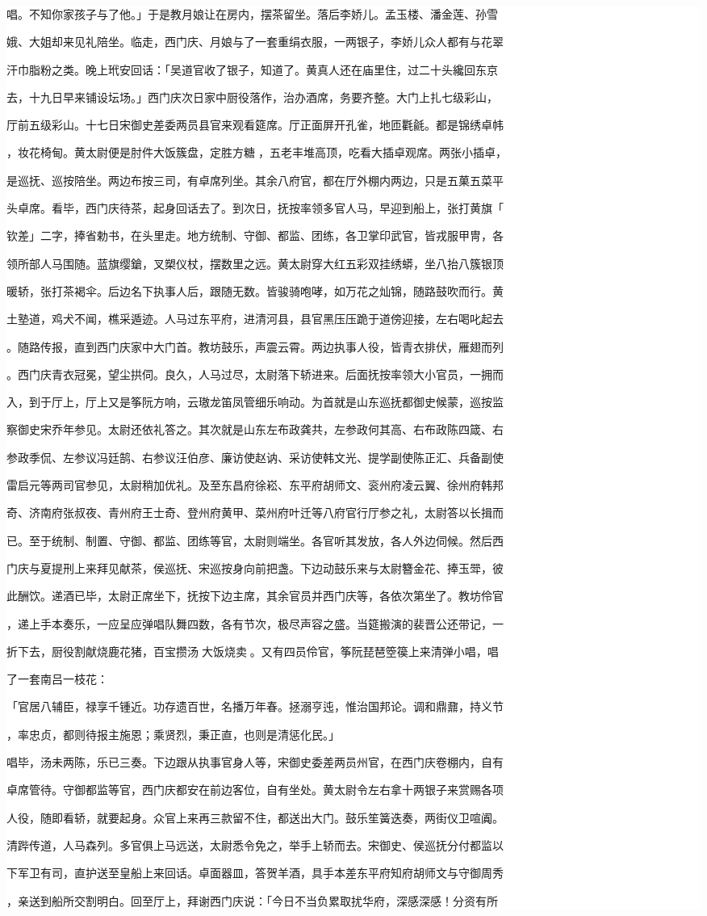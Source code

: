唱。不知你家孩子与了他。」于是教月娘让在房内，摆茶留坐。落后李娇儿。孟玉楼、潘金莲、孙雪

娥、大姐却来见礼陪坐。临走，西门庆、月娘与了一套重绢衣服，一两银子，李娇儿众人都有与花翠

汗巾脂粉之类。晚上玳安回话：「吴道官收了银子，知道了。黄真人还在庙里住，过二十头纔回东京

去，十九日早来铺设坛场。」西门庆次日家中厨役落作，治办酒席，务要齐整。大门上扎七级彩山，

厅前五级彩山。十七日宋御史差委两员县官来观看筵席。厅正面屏开孔雀，地匝氍毹。都是锦绣卓帏

，妆花椅甸。黄太尉便是肘件大饭簇盘，定胜方糖 ，五老丰堆高顶，吃看大插卓观席。两张小插卓，

是巡抚、巡按陪坐。两边布按三司，有卓席列坐。其余八府官，都在厅外棚内两边，只是五菓五菜平

头卓席。看毕，西门庆待茶，起身回话去了。到次日，抚按率领多官人马，早迎到船上，张打黄旗「

钦差」二字，捧省勅书，在头里走。地方统制、守御、都监、团练，各卫掌印武官，皆戎服甲冑，各

领所部人马围随。蓝旗缨鎗，叉槊仪杖，摆数里之远。黄太尉穿大红五彩双挂绣蟒，坐八抬八簇银顶

暖轿，张打茶褐伞。后边名下执事人后，跟随无数。皆骏骑咆哮，如万花之灿锦，随路鼓吹而行。黄

土塾道，鸡犬不闻，樵采遁迹。人马过东平府，进清河县，县官黑压压跪于道傍迎接，左右喝叱起去

。随路传报，直到西门庆家中大门首。教坊鼓乐，声震云霄。两边执事人役，皆青衣排伏，雁翅而列

。西门庆青衣冠冕，望尘拱伺。良久，人马过尽，太尉落下轿进来。后面抚按率领大小官员，一拥而

入，到于厅上，厅上又是筝阮方响，云璈龙笛凤管细乐响动。为首就是山东巡抚都御史候蒙，巡按监

察御史宋乔年参见。太尉还依礼答之。其次就是山东左布政龚共，左参政何其高、右布政陈四箴、右

参政季侃、左参议冯廷鹄、右参议汪伯彦、廉访使赵讷、采访使韩文光、提学副使陈正汇、兵备副使

雷启元等两司官参见，太尉稍加优礼。及至东昌府徐崧、东平府胡师文、衮州府凌云翼、徐州府韩邦

奇、济南府张叔夜、青州府王士奇、登州府黄甲、菜州府叶迁等八府官行厅参之礼，太尉答以长揖而

已。至于统制、制置、守御、都监、团练等官，太尉则端坐。各官听其发放，各人外边伺候。然后西

门庆与夏提刑上来拜见献茶，侯巡抚、宋巡按身向前把盏。下边动鼓乐来与太尉簪金花、捧玉斝，彼

此酬饮。递酒已毕，太尉正席坐下，抚按下边主席，其余官员并西门庆等，各依次第坐了。教坊伶官

，递上手本奏乐，一应呈应弹唱队舞四数，各有节次，极尽声容之盛。当筵搬演的裴晋公还带记，一

折下去，厨役割献烧鹿花猪，百宝攒汤 大饭烧卖 。又有四员伶官，筝阮琵琶箜篌上来清弹小唱，唱

了一套南吕一枝花：

「官居八辅臣，禄享千锺近。功存遗百世，名播万年春。拯溺亨迍，惟治国邦论。调和鼎鼐，持义节

，率忠贞，都则待报主施恩；乘贤烈，秉正直，也则是清惩化民。」

唱毕，汤未两陈，乐已三奏。下边跟从执事官身人等，宋御史委差两员州官，在西门庆卷棚内，自有

卓席管待。守御都监等官，西门庆都安在前边客位，自有坐处。黄太尉令左右拿十两银子来赏赐各项

人役，随即看轿，就要起身。众官上来再三款留不住，都送出大门。鼓乐笙簧迭奏，两街仪卫喧阗。

清跸传道，人马森列。多官俱上马远送，太尉悉令免之，举手上轿而去。宋御史、侯巡抚分付都监以

下军卫有司，直护送至皇船上来回话。卓面器皿，答贺羊酒，具手本差东平府知府胡师文与守御周秀

，亲送到船所交割明白。回至厅上，拜谢西门庆说：「今日不当负累取扰华府，深感深感！分资有所
